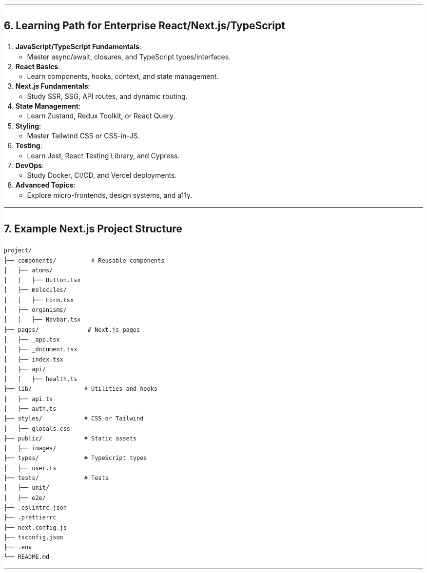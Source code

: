
---

## 6. Learning Path for Enterprise React/Next.js/TypeScript
1. **JavaScript/TypeScript Fundamentals**:
   - Master async/await, closures, and TypeScript types/interfaces.
2. **React Basics**:
   - Learn components, hooks, context, and state management.
3. **Next.js Fundamentals**:
   - Study SSR, SSG, API routes, and dynamic routing.
4. **State Management**:
   - Learn Zustand, Redux Toolkit, or React Query.
5. **Styling**:
   - Master Tailwind CSS or CSS-in-JS.
6. **Testing**:
   - Learn Jest, React Testing Library, and Cypress.
7. **DevOps**:
   - Study Docker, CI/CD, and Vercel deployments.
8. **Advanced Topics**:
   - Explore micro-frontends, design systems, and a11y.

---

## 7. Example Next.js Project Structure
```plaintext
project/
├── components/          # Reusable components
│   ├── atoms/
│   │   ├── Button.tsx
│   ├── molecules/
│   │   ├── Form.tsx
│   ├── organisms/
│   │   ├── Navbar.tsx
├── pages/              # Next.js pages
│   ├── _app.tsx
│   ├── _document.tsx
│   ├── index.tsx
│   ├── api/
│   │   ├── health.ts
├── lib/               # Utilities and hooks
│   ├── api.ts
│   ├── auth.ts
├── styles/            # CSS or Tailwind
│   ├── globals.css
├── public/            # Static assets
│   ├── images/
├── types/             # TypeScript types
│   ├── user.ts
├── tests/             # Tests
│   ├── unit/
│   ├── e2e/
├── .eslintrc.json
├── .prettierrc
├── next.config.js
├── tsconfig.json
├── .env
└── README.md
```

---